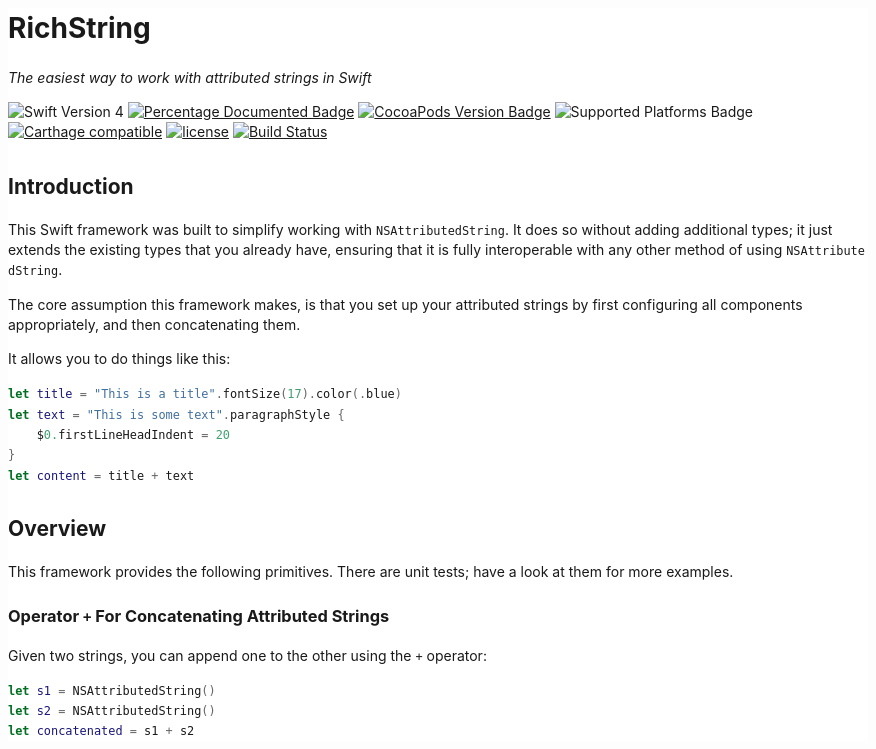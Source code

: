 # RichString

*The easiest way to work with attributed strings in Swift*

![Swift Version 4](https://img.shields.io/badge/Swift-v4-yellow.svg)
[![Percentage Documented Badge](http://svdo.github.io/swift-RichString/badge.svg)](http://svdo.github.io/swift-RichString/)
[![CocoaPods Version Badge](https://img.shields.io/cocoapods/v/RichString.svg)](https://cocoapods.org/pods/RichString)
![Supported Platforms Badge](https://img.shields.io/cocoapods/p/RichString.svg)
[![Carthage compatible](https://img.shields.io/badge/Carthage-compatible-4BC51D.svg?style=flat)](https://github.com/Carthage/Carthage)
[![license](https://img.shields.io/github/license/mashape/apistatus.svg)](https://github.com/svdo/swift-RichString/blob/master/LICENSE)
[![Build Status](https://travis-ci.org/svdo/swift-RichString.svg?branch=master)](https://travis-ci.org/svdo/swift-RichString)

## Introduction

This Swift framework was built to simplify working with `NSAttributedString`. It
does so without adding additional types; it just extends the existing types that
you already have, ensuring that it is fully interoperable with any other method
of using `NSAttributedString`.

The core assumption this framework makes, is that you set up your attributed
strings by first configuring all components appropriately, and then
concatenating them.

It allows you to do things like this:

```swift
let title = "This is a title".fontSize(17).color(.blue)
let text = "This is some text".paragraphStyle {
    $0.firstLineHeadIndent = 20
}
let content = title + text
```

## Overview

This framework provides the following primitives. There are unit tests; have a
look at them for more examples.

### Operator `+` For Concatenating Attributed Strings

Given two strings, you can append one to the other using the `+` operator:

```swift
let s1 = NSAttributedString()
let s2 = NSAttributedString()
let concatenated = s1 + s2
```
